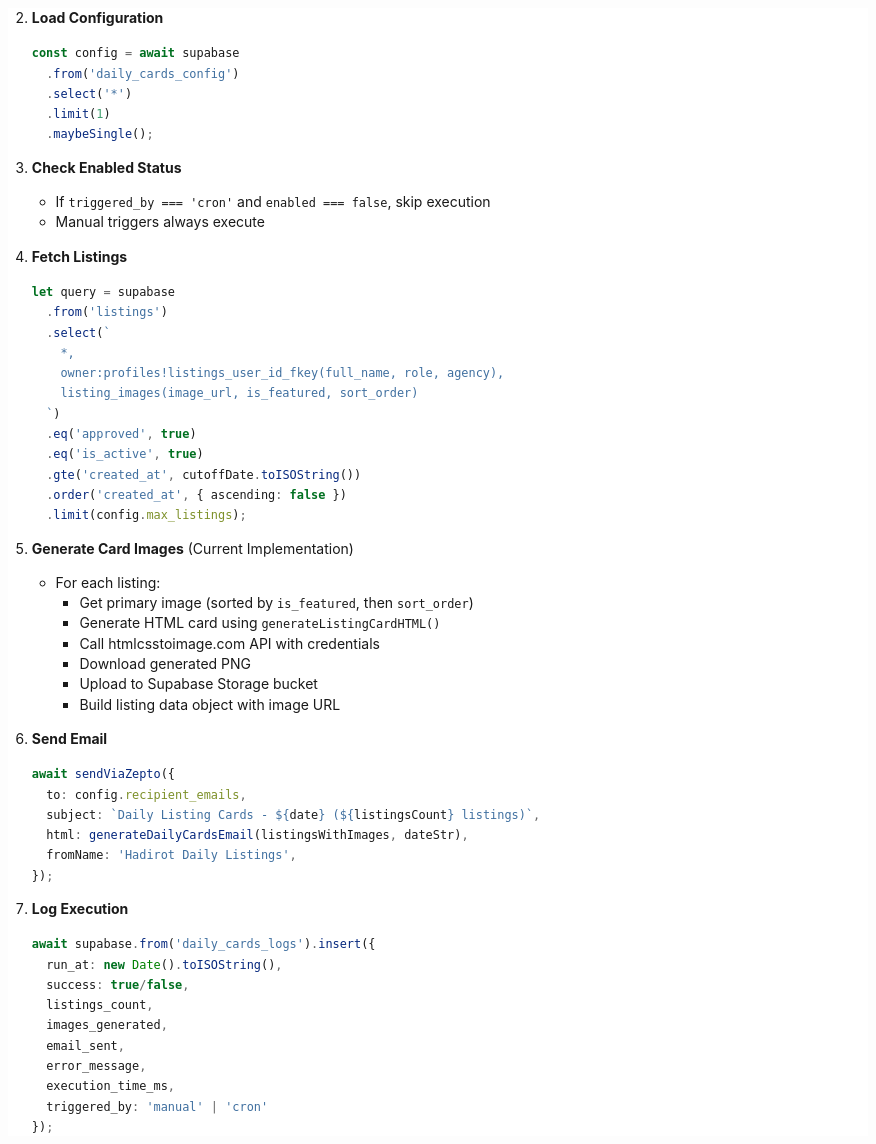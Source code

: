2. **Load Configuration**
   ```typescript
   const config = await supabase
     .from('daily_cards_config')
     .select('*')
     .limit(1)
     .maybeSingle();
   ```

3. **Check Enabled Status**
   - If `triggered_by === 'cron'` and `enabled === false`, skip execution
   - Manual triggers always execute

4. **Fetch Listings**
   ```typescript
   let query = supabase
     .from('listings')
     .select(`
       *,
       owner:profiles!listings_user_id_fkey(full_name, role, agency),
       listing_images(image_url, is_featured, sort_order)
     `)
     .eq('approved', true)
     .eq('is_active', true)
     .gte('created_at', cutoffDate.toISOString())
     .order('created_at', { ascending: false })
     .limit(config.max_listings);
   ```

5. **Generate Card Images** (Current Implementation)
   - For each listing:
     - Get primary image (sorted by `is_featured`, then `sort_order`)
     - Generate HTML card using `generateListingCardHTML()`
     - Call htmlcsstoimage.com API with credentials
     - Download generated PNG
     - Upload to Supabase Storage bucket
     - Build listing data object with image URL

6. **Send Email**
   ```typescript
   await sendViaZepto({
     to: config.recipient_emails,
     subject: `Daily Listing Cards - ${date} (${listingsCount} listings)`,
     html: generateDailyCardsEmail(listingsWithImages, dateStr),
     fromName: 'Hadirot Daily Listings',
   });
   ```

7. **Log Execution**
   ```typescript
   await supabase.from('daily_cards_logs').insert({
     run_at: new Date().toISOString(),
     success: true/false,
     listings_count,
     images_generated,
     email_sent,
     error_message,
     execution_time_ms,
     triggered_by: 'manual' | 'cron'
   });
   ```
